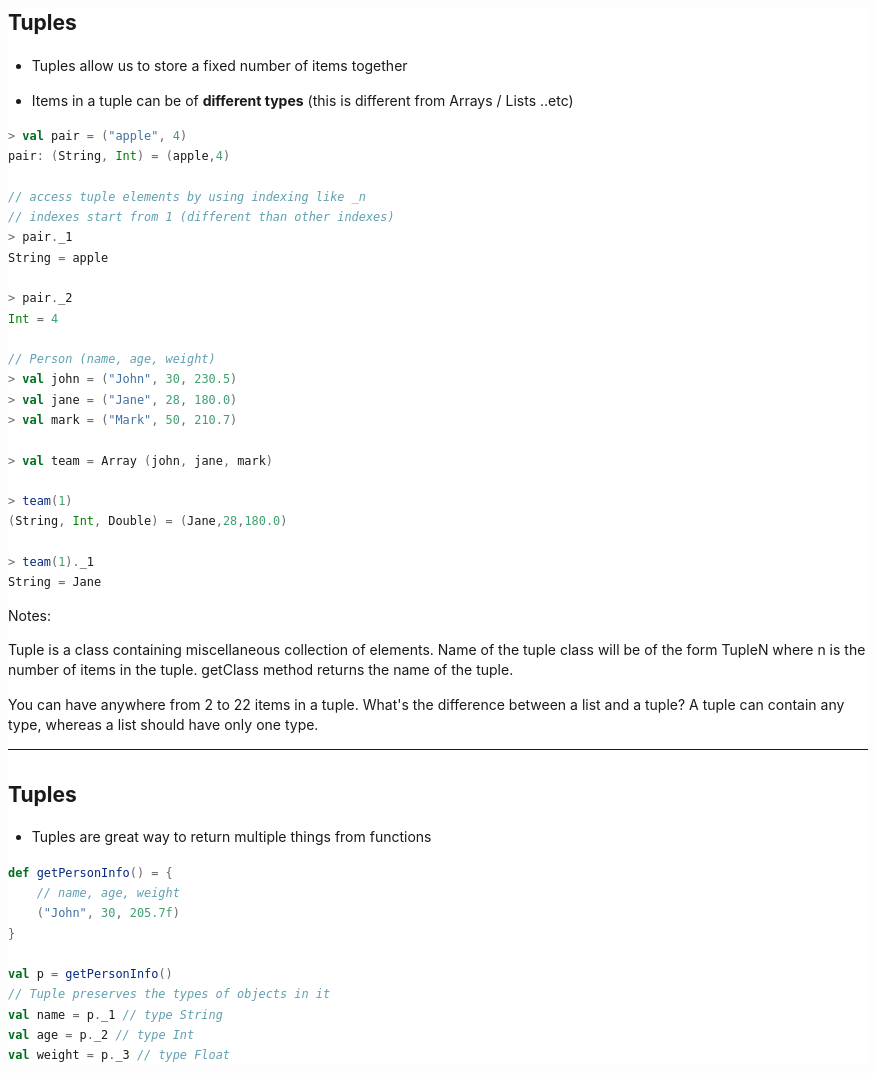 
## Tuples

* Tuples allow us to store a fixed number of items together

* Items in a tuple can be of **different types** (this is different from Arrays / Lists ..etc)

```scala
> val pair = ("apple", 4)
pair: (String, Int) = (apple,4)

// access tuple elements by using indexing like _n
// indexes start from 1 (different than other indexes)
> pair._1
String = apple

> pair._2
Int = 4

// Person (name, age, weight)
> val john = ("John", 30, 230.5)
> val jane = ("Jane", 28, 180.0)
> val mark = ("Mark", 50, 210.7)

> val team = Array (john, jane, mark)

> team(1)
(String, Int, Double) = (Jane,28,180.0)

> team(1)._1
String = Jane
```

Notes:

Tuple is a class containing miscellaneous collection of elements. 
Name of the tuple class will be of the form TupleN where n is the number of items in the tuple. getClass method returns the name of the tuple.

You can have anywhere from 2 to 22 items in a tuple.
What's the difference between a list and a tuple? A tuple can contain any type, whereas a list should have only one type. 

---

## Tuples

* Tuples are great way to return multiple things from functions

```scala
def getPersonInfo() = {
    // name, age, weight
    ("John", 30, 205.7f)
}

val p = getPersonInfo()
// Tuple preserves the types of objects in it
val name = p._1 // type String
val age = p._2 // type Int
val weight = p._3 // type Float
```
